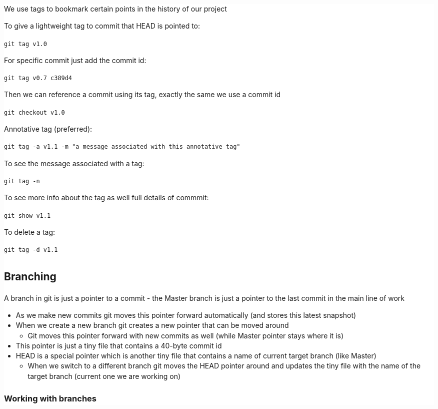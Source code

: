 We use tags to bookmark certain points in the history of our project

To give a lightweight tag to commit that HEAD is pointed to:

```
git tag v1.0
```

For specific commit just add the commit id:

```
git tag v0.7 c389d4
```

Then we can reference a commit using its tag, exactly the same we use a commit id

```
git checkout v1.0
```

Annotative tag (preferred):

```
git tag -a v1.1 -m "a message associated with this annotative tag"
```

To see the message associated with a tag:

```
git tag -n
```

To see more info about the tag as well full details of commmit:

```
git show v1.1
```

To delete a tag:

```
git tag -d v1.1
```

## Branching

A branch in git is just a pointer to a commit - the Master branch is just a pointer to the last commit in the main line of work

- As we make new commits git moves this pointer forward automatically (and stores this latest snapshot)
- When we create a new branch git creates a new pointer that can be moved around
  - Git moves this pointer forward with new commits as well (while Master pointer stays where it is)
- This pointer is just a tiny file that contains a 40-byte commit id
- HEAD is a special pointer which is another tiny file that contains a name of current target branch (like Master)
  - When we switch to a different branch git moves the HEAD pointer around and updates the tiny file with the name of the target branch (current one we are working on)

### Working with branches
